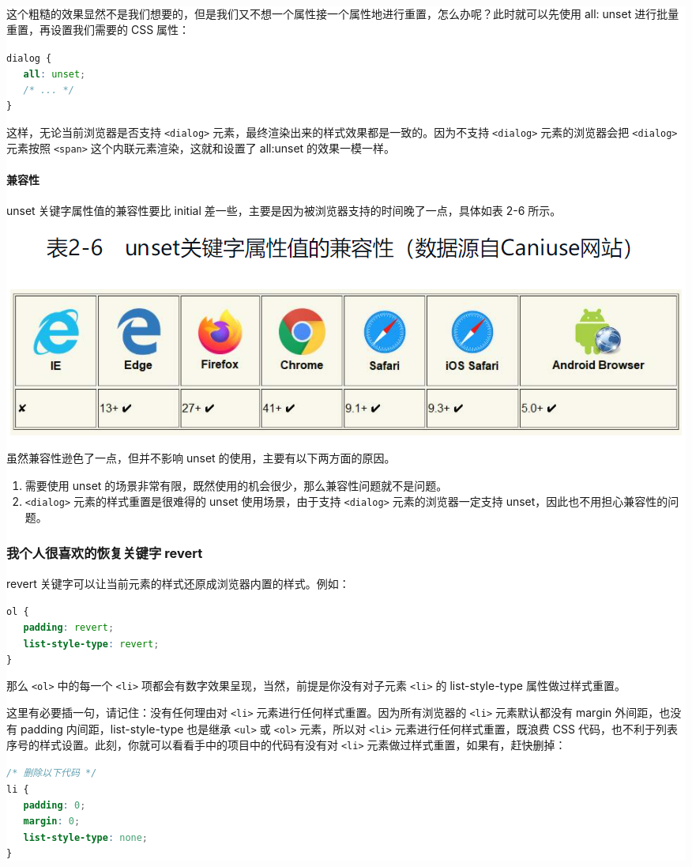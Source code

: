 这个粗糙的效果显然不是我们想要的，但是我们又不想一个属性接一个属性地进行重置，怎么办呢？此时就可以先使用 all: unset 进行批量重置，再设置我们需要的 CSS 属性：

```css
dialog {
   all: unset;
   /* ... */
}
```

这样，无论当前浏览器是否支持 `<dialog>` 元素，最终渲染出来的样式效果都是一致的。因为不支持 `<dialog>` 元素的浏览器会把 `<dialog>` 元素按照 `<span>` 这个内联元素渲染，这就和设置了 all:unset 的效果一模一样。

#### 兼容性

unset 关键字属性值的兼容性要比 initial 差一些，主要是因为被浏览器支持的时间晚了一点，具体如表 2-6 所示。

![](res/2021-12-21-11-23-03.png)

虽然兼容性逊色了一点，但并不影响 unset 的使用，主要有以下两方面的原因。

1. 需要使用 unset 的场景非常有限，既然使用的机会很少，那么兼容性问题就不是问题。
2. `<dialog>` 元素的样式重置是很难得的 unset 使用场景，由于支持 `<dialog>` 元素的浏览器一定支持 unset，因此也不用担心兼容性的问题。

### 我个人很喜欢的恢复关键字 revert

revert 关键字可以让当前元素的样式还原成浏览器内置的样式。例如：

```css
ol {
   padding: revert;
   list-style-type: revert;
}
```

那么 `<ol>` 中的每一个 `<li>` 项都会有数字效果呈现，当然，前提是你没有对子元素 `<li>` 的 list-style-type 属性做过样式重置。

这里有必要插一句，请记住：没有任何理由对 `<li>` 元素进行任何样式重置。因为所有浏览器的 `<li>` 元素默认都没有 margin 外间距，也没有 padding 内间距，list-style-type 也是继承 `<ul>` 或 `<ol>` 元素，所以对 `<li>` 元素进行任何样式重置，既浪费 CSS 代码，也不利于列表序号的样式设置。此刻，你就可以看看手中的项目中的代码有没有对 `<li>` 元素做过样式重置，如果有，赶快删掉：

```css
/* 删除以下代码 */
li {
   padding: 0;
   margin: 0;
   list-style-type: none;
}
```
